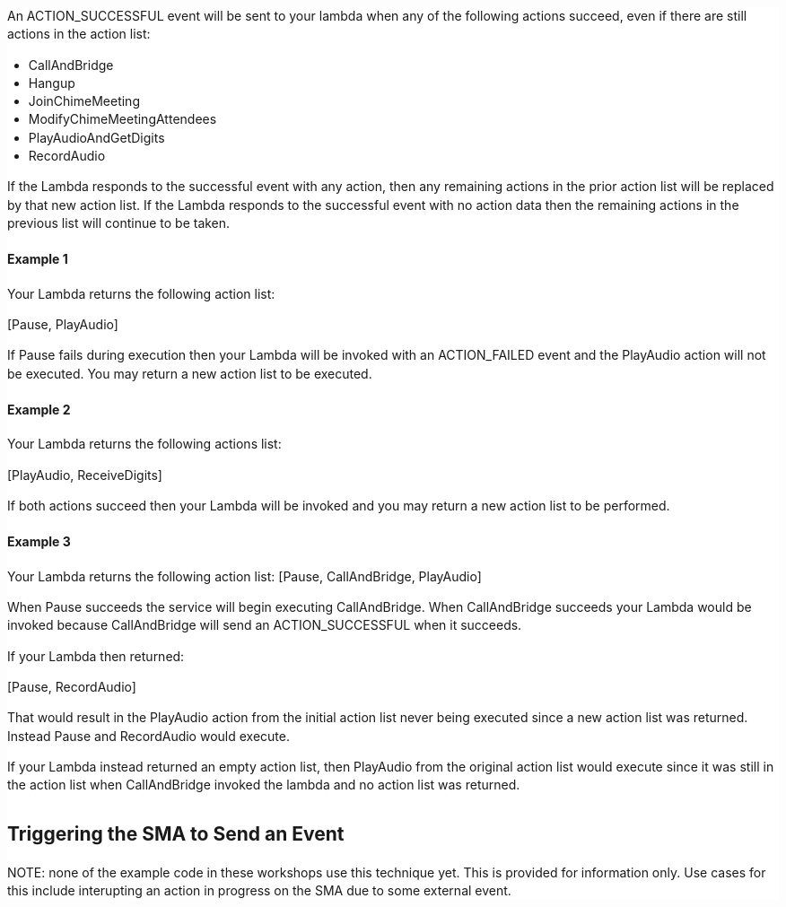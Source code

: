 An ACTION_SUCCESSFUL event will be sent to your lambda when any of the following actions succeed, even if there are still actions in the action list:

* CallAndBridge
* Hangup
* JoinChimeMeeting
* ModifyChimeMeetingAttendees
* PlayAudioAndGetDigits
* RecordAudio

If the Lambda responds to the successful event with any action, then any remaining actions in the prior action list will be replaced by that new action list.  If the Lambda responds to the successful event with no action data then the remaining actions in the previous list will continue to be taken.

#### Example 1

Your Lambda returns the following action list:  

[Pause, PlayAudio]  

If Pause fails during execution then your Lambda will be invoked with an ACTION_FAILED event and the PlayAudio action will not be executed. You may return a new action list to be executed.

#### Example 2

Your Lambda returns the following actions list:  

[PlayAudio, ReceiveDigits]  

If both actions succeed then your Lambda will be invoked and you may return a new action list to be performed.

#### Example 3

Your Lambda returns the following action list:
[Pause, CallAndBridge, PlayAudio]

When Pause succeeds the service will begin executing CallAndBridge. When CallAndBridge succeeds your Lambda would be invoked because CallAndBridge will send an ACTION_SUCCESSFUL when it succeeds.

If your Lambda then returned:

[Pause, RecordAudio]  

That would result in the PlayAudio action from the initial action list never being executed since a new action list was returned. Instead Pause and RecordAudio would execute.

If your Lambda instead returned an empty action list, then PlayAudio from the original action list would execute since it was still in the action list when CallAndBridge invoked the lambda and no action list was returned.

## Triggering the SMA to Send an Event

NOTE:  none of the example code in these workshops use this technique yet.  This is provided for information only.  Use cases for this include interupting an action in progress on the SMA due to some external event.
